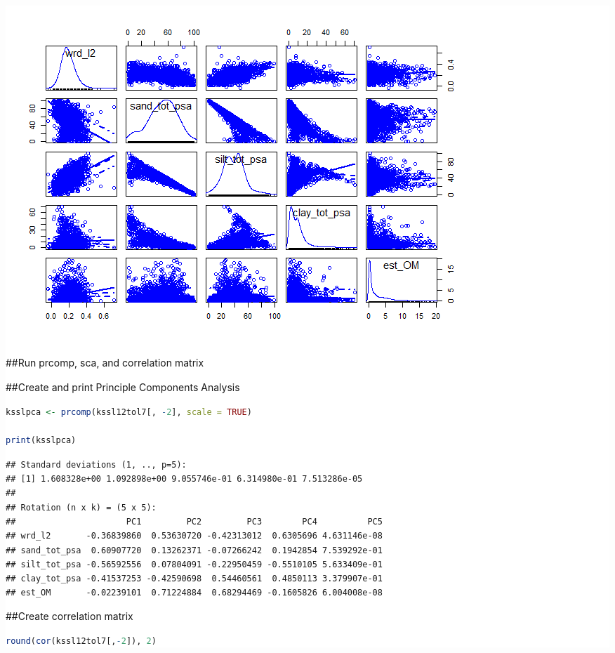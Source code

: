 ![](wrd_analysis_markdown_files/figure-html/unnamed-chunk-4-1.png)

##Run prcomp, sca, and correlation matrix

##Create and print Principle Components Analysis


```r
ksslpca <- prcomp(kssl12tol7[, -2], scale = TRUE)

print(ksslpca)
```

```
## Standard deviations (1, .., p=5):
## [1] 1.608328e+00 1.092898e+00 9.055746e-01 6.314980e-01 7.513286e-05
## 
## Rotation (n x k) = (5 x 5):
##                      PC1         PC2         PC3        PC4          PC5
## wrd_l2       -0.36839860  0.53630720 -0.42313012  0.6305696 4.631146e-08
## sand_tot_psa  0.60907720  0.13262371 -0.07266242  0.1942854 7.539292e-01
## silt_tot_psa -0.56592556  0.07804091 -0.22950459 -0.5510105 5.633409e-01
## clay_tot_psa -0.41537253 -0.42590698  0.54460561  0.4850113 3.379907e-01
## est_OM       -0.02239101  0.71224884  0.68294469 -0.1605826 6.004008e-08
```

##Create correlation matrix


```r
round(cor(kssl12tol7[,-2]), 2)
```
